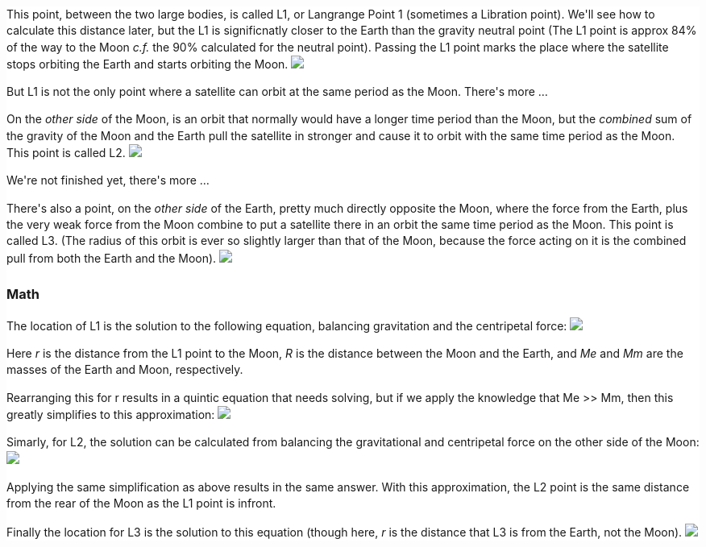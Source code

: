 This point, between the two large bodies, is called L1, or Langrange Point 1 (sometimes a Libration point). We'll see how to calculate this distance later, but the L1 is significnatly closer to the Earth than the gravity neutral point (The L1 point is approx 84% of the way to the Moon *c.f.* the 90% calculated for the neutral point). Passing the L1 point marks the place where the satellite stops orbiting the Earth and starts orbiting the Moon.
![](http://datagenetics.com/blog/august32016/l1.png)


But L1 is not the only point where a satellite can orbit at the same period as the Moon. There's more …

On the *other side* of the Moon, is an orbit that normally would have a longer time period than the Moon, but the *combined* sum of the gravity of the Moon and the Earth pull the satellite in stronger and cause it to orbit with the same time period as the Moon. This point is called L2.
![](http://datagenetics.com/blog/august32016/l2.png)


We're not finished yet, there's more …

There's also a point, on the *other side* of the Earth, pretty much directly opposite the Moon, where the force from the Earth, plus the very weak force from the Moon combine to put a satellite there in an orbit the same time period as the Moon. This point is called L3. (The radius of this orbit is ever so slightly larger than that of the Moon, because the force acting on it is the combined pull from both the Earth and the Moon).
![](http://datagenetics.com/blog/august32016/l3.png)


### Math

The location of L1 is the solution to the following equation, balancing gravitation and the centripetal force:
![](http://datagenetics.com/blog/august32016/le1.png)


Here *r* is the distance from the L1 point to the Moon, *R* is the distance between the Moon and the Earth, and *Me* and *Mm* are the masses of the Earth and Moon, respectively. 

Rearranging this for r results in a quintic equation that needs solving, but if we apply the knowledge that Me >> Mm, then this greatly simplifies to this approximation:
![](http://datagenetics.com/blog/august32016/le2.png)


Simarly, for L2, the solution can be calculated from balancing the gravitational and centripetal force on the other side of the Moon:
![](http://datagenetics.com/blog/august32016/le3.png)


Applying the same simplification as above results in the same answer. With this approximation, the L2 point is the same distance from the rear of the Moon as the L1 point is infront.

Finally the location for L3 is the solution to this equation (though here, *r* is the distance that L3 is from the Earth, not the Moon).
![](http://datagenetics.com/blog/august32016/le4.png)
